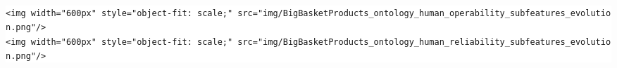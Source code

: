 	<img width="600px" style="object-fit: scale;" src="img/BigBasketProducts_ontology_human_operability_subfeatures_evolution.png"/>
	<img width="600px" style="object-fit: scale;" src="img/BigBasketProducts_ontology_human_reliability_subfeatures_evolution.png"/>